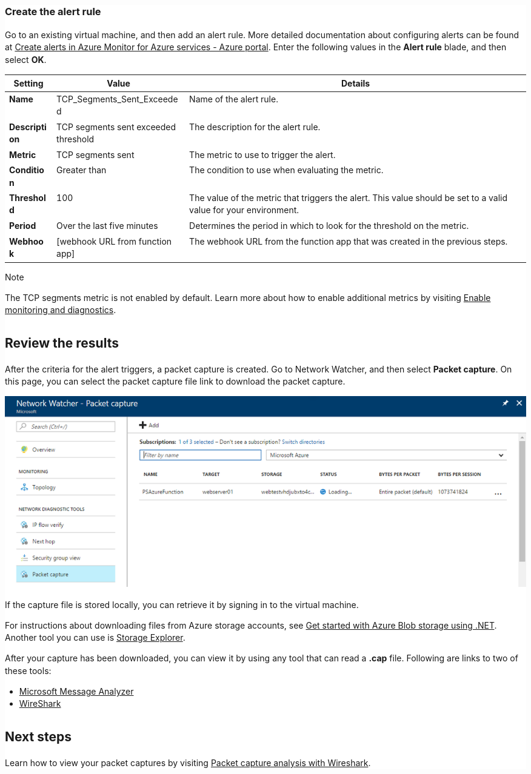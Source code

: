 ### Create the alert rule

Go to an existing virtual machine, and then add an alert rule. More detailed documentation about configuring alerts can be found at [Create alerts in Azure Monitor for Azure services - Azure portal](../monitoring-and-diagnostics/insights-alerts-portal.md). Enter the following values in the **Alert rule** blade, and then select **OK**.

  |**Setting** | **Value** | **Details** |
  |---|---|---|
  |**Name**|TCP_Segments_Sent_Exceeded|Name of the alert rule.|
  |**Description**|TCP segments sent exceeded threshold|The description for the alert rule.||
  |**Metric**|TCP segments sent| The metric to use to trigger the alert. |
  |**Condition**|Greater than| The condition to use when evaluating the metric.|
  |**Threshold**|100| The  value of the metric that triggers the alert. This value should be set to a valid value for your environment.|
  |**Period**|Over the last five minutes| Determines the period in which to look for the threshold on the metric.|
  |**Webhook**|[webhook URL from function app]| The webhook URL from the function app that was created in the previous steps.|

> [!NOTE]
> The TCP segments metric is not enabled by default. Learn more about how to enable additional metrics by visiting [Enable monitoring and diagnostics](../monitoring-and-diagnostics/insights-how-to-use-diagnostics.md).

## Review the results

After the criteria for the alert triggers, a packet capture is created. Go to Network Watcher, and then select **Packet capture**. On this page, you can select the packet capture file link to download the packet capture.

![View packet capture][functions14]

If the capture file is stored locally, you can retrieve it by signing in to the virtual machine.

For instructions about downloading files from Azure storage accounts, see [Get started with Azure Blob storage using .NET](../storage/blobs/storage-dotnet-how-to-use-blobs.md). Another tool you can use is [Storage Explorer](https://storageexplorer.com/).

After your capture has been downloaded, you can view it by using any tool that can read a **.cap** file. Following are links to two of these tools:

- [Microsoft Message Analyzer](https://technet.microsoft.com/library/jj649776.aspx)
- [WireShark](https://www.wireshark.org/)

## Next steps

Learn how to view your packet captures by visiting [Packet capture analysis with Wireshark](network-watcher-deep-packet-inspection.md).


[1]: ./media/network-watcher-alert-triggered-packet-capture/figure1.png
[1-1]: ./media/network-watcher-alert-triggered-packet-capture/figure1-1.png
[2]: ./media/network-watcher-alert-triggered-packet-capture/figure2.png
[3]: ./media/network-watcher-alert-triggered-packet-capture/figure3.png
[functions1]:./media/network-watcher-alert-triggered-packet-capture/functions1.png
[functions2]:./media/network-watcher-alert-triggered-packet-capture/functions2.png
[functions3]:./media/network-watcher-alert-triggered-packet-capture/functions3.png
[functions4]:./media/network-watcher-alert-triggered-packet-capture/functions4.png
[functions5]:./media/network-watcher-alert-triggered-packet-capture/functions5.png
[functions6]:./media/network-watcher-alert-triggered-packet-capture/functions6.png
[functions7]:./media/network-watcher-alert-triggered-packet-capture/functions7.png
[functions8]:./media/network-watcher-alert-triggered-packet-capture/functions8.png
[functions9]:./media/network-watcher-alert-triggered-packet-capture/functions9.png
[functions10]:./media/network-watcher-alert-triggered-packet-capture/functions10.png
[functions11]:./media/network-watcher-alert-triggered-packet-capture/functions11.png
[functions12]:./media/network-watcher-alert-triggered-packet-capture/functions12.png
[functions13]:./media/network-watcher-alert-triggered-packet-capture/functions13.png
[functions14]:./media/network-watcher-alert-triggered-packet-capture/functions14.png